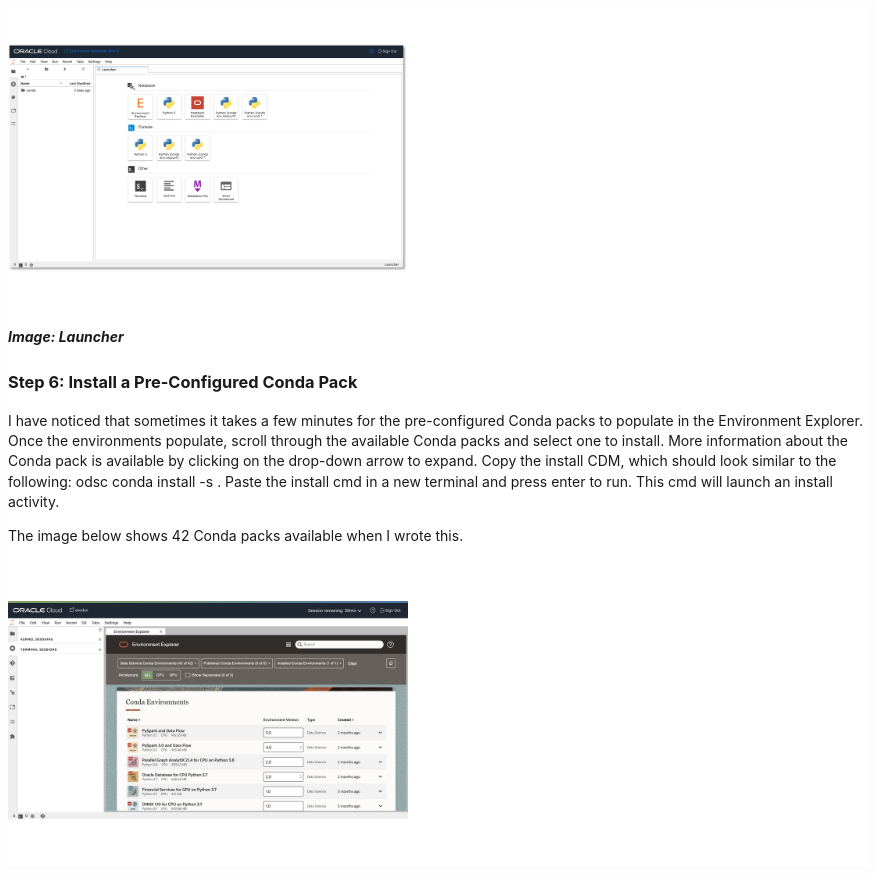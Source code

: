 <img src="https://github.com/nicktoscano/tutorials/blob/main/assets/Launch_a_Data_Science%20_Environment_on_Oracle_Cloud_Infrastructure/image6.png" width="400" height="300">

***Image: Launcher***

### Step 6: Install a Pre-Configured Conda Pack
I have noticed that sometimes it takes a few minutes for the pre-configured Conda packs to populate in the Environment Explorer. Once the environments populate, scroll through the available Conda packs and select one to install. More information about the Conda pack is available by clicking on the drop-down arrow to expand. Copy the install CDM, which should look similar to the following: odsc conda install -s <environment name>. Paste the install cmd in a new terminal and press enter to run. This cmd will launch an install activity.
  
The image below shows 42 Conda packs available when I wrote this.
  
<img src="https://github.com/nicktoscano/tutorials/blob/main/assets/Launch_a_Data_Science%20_Environment_on_Oracle_Cloud_Infrastructure/image7.png" width="400" height="300">
 
